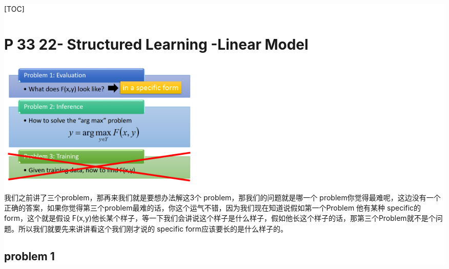 [TOC]



# P 33 22- Structured Learning -Linear Model

<img src="33-1.PNG" alt="33-1" style="zoom:43%;" />

我们之前讲了三个problem，那再来我们就是要想办法解这3个 problem，那我们的问题就是哪一个 problem你觉得最难呢，这边没有一个正确的答案，如果你觉得第三个problem最难的话，你这个运气不错，因为我们现在知道说假如第一个Problem 他有某种 specific的 form，这个就是假设 F(x,y)他长某个样子，等一下我们会讲说这个样子是什么样子，假如他长这个样子的话，那第三个Problem就不是个问题。所以我们就要先来讲讲看这个我们刚才说的 specific form应该要长的是什么样子的。

## problem 1
